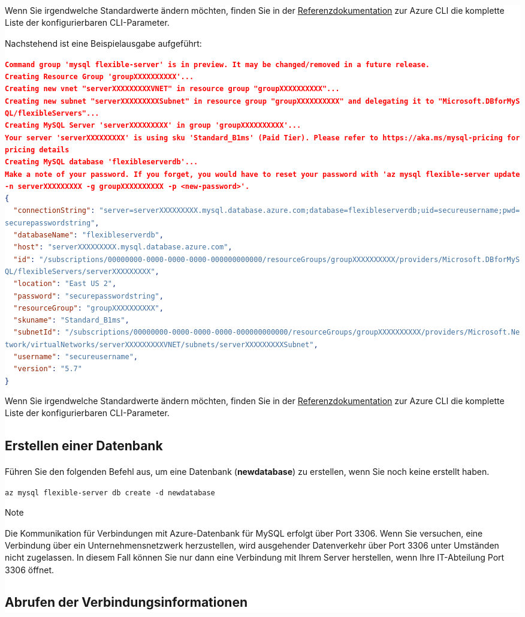 Wenn Sie irgendwelche Standardwerte ändern möchten, finden Sie in der [Referenzdokumentation](/cli/azure/mysql/flexible-server) zur Azure CLI die komplette Liste der konfigurierbaren CLI-Parameter. 

Nachstehend ist eine Beispielausgabe aufgeführt: 

```json
Command group 'mysql flexible-server' is in preview. It may be changed/removed in a future release.
Creating Resource Group 'groupXXXXXXXXXX'...
Creating new vnet "serverXXXXXXXXXVNET" in resource group "groupXXXXXXXXXX"...
Creating new subnet "serverXXXXXXXXXSubnet" in resource group "groupXXXXXXXXXX" and delegating it to "Microsoft.DBforMySQL/flexibleServers"...
Creating MySQL Server 'serverXXXXXXXXX' in group 'groupXXXXXXXXXX'...
Your server 'serverXXXXXXXXX' is using sku 'Standard_B1ms' (Paid Tier). Please refer to https://aka.ms/mysql-pricing for pricing details
Creating MySQL database 'flexibleserverdb'...
Make a note of your password. If you forget, you would have to reset your password with 'az mysql flexible-server update -n serverXXXXXXXXX -g groupXXXXXXXXXX -p <new-password>'.
{
  "connectionString": "server=serverXXXXXXXXX.mysql.database.azure.com;database=flexibleserverdb;uid=secureusername;pwd=securepasswordstring",
  "databaseName": "flexibleserverdb",
  "host": "serverXXXXXXXXX.mysql.database.azure.com",
  "id": "/subscriptions/00000000-0000-0000-0000-000000000000/resourceGroups/groupXXXXXXXXXX/providers/Microsoft.DBforMySQL/flexibleServers/serverXXXXXXXXX",
  "location": "East US 2",
  "password": "securepasswordstring",
  "resourceGroup": "groupXXXXXXXXXX",
  "skuname": "Standard_B1ms",
  "subnetId": "/subscriptions/00000000-0000-0000-0000-000000000000/resourceGroups/groupXXXXXXXXXX/providers/Microsoft.Network/virtualNetworks/serverXXXXXXXXXVNET/subnets/serverXXXXXXXXXSubnet",
  "username": "secureusername",
  "version": "5.7"
}
```

Wenn Sie irgendwelche Standardwerte ändern möchten, finden Sie in der [Referenzdokumentation](/cli/azure/mysql/flexible-server) zur Azure CLI die komplette Liste der konfigurierbaren CLI-Parameter. 

## <a name="create-a-database"></a>Erstellen einer Datenbank
Führen Sie den folgenden Befehl aus, um eine Datenbank (**newdatabase**) zu erstellen, wenn Sie noch keine erstellt haben.

```azurecli-interactive
az mysql flexible-server db create -d newdatabase
```

> [!NOTE]
> Die Kommunikation für Verbindungen mit Azure-Datenbank für MySQL erfolgt über Port 3306. Wenn Sie versuchen, eine Verbindung über ein Unternehmensnetzwerk herzustellen, wird ausgehender Datenverkehr über Port 3306 unter Umständen nicht zugelassen. In diesem Fall können Sie nur dann eine Verbindung mit Ihrem Server herstellen, wenn Ihre IT-Abteilung Port 3306 öffnet.

## <a name="get-the-connection-information"></a>Abrufen der Verbindungsinformationen
